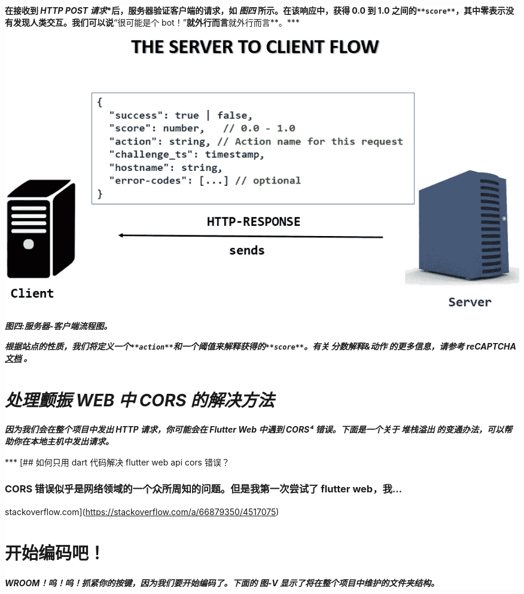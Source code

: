 **在接收到 ***HTTP POST 请求****后，服务器验证客户端的请求，如 ***图四*** 所示。在该响应中，获得 0.0 到 1.0 之间的`**score**`，其中零表示没有发现人类交互。我们可以说**“很可能是个 bot！”**就外行而言**就外行而言**。***

***![](img/22963a517d9e4758e0690e41dde37bcc.png)***

***图四:服务器-客户端流程图。***

***根据站点的性质，我们将定义一个`**action**`和一个阈值来解释获得的`**score**`。有关 ***分数解释&动作*** 的更多信息，请参考 reCAPTCHA [文档](https://developers.google.com/recaptcha/docs/v3#interpreting_the_score) 。***

# ***处理颤振 WEB 中 CORS 的解决方法***

***因为我们会在整个项目中发出 HTTP 请求，你可能会在 Flutter Web 中遇到 ***CORS⁴*** 错误。下面是一个关于 ***堆栈溢出*** 的变通办法，可以帮助你在本地主机中发出请求。***

***[](https://stackoverflow.com/a/66879350/4517075) [## 如何只用 dart 代码解决 flutter web api cors 错误？

### CORS 错误似乎是网络领域的一个众所周知的问题。但是我第一次尝试了 flutter web，我…

stackoverflow.com](https://stackoverflow.com/a/66879350/4517075) 

# 开始编码吧！

***WROOM！呜！呜！抓紧你的按键，因为我们要开始编码了。下面的 ***图-V*** 显示了将在整个项目中维护的文件夹结构。***
